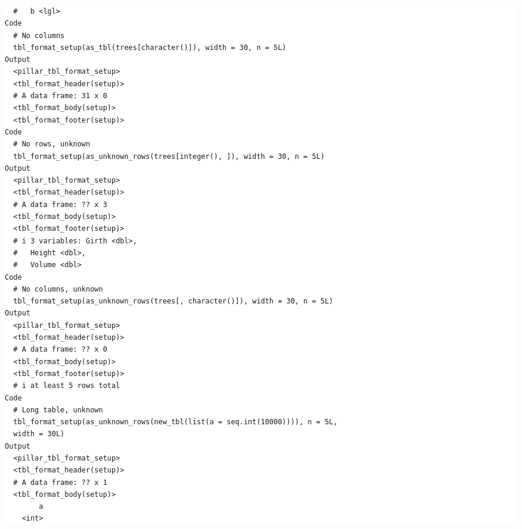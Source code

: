       #   b <lgl>
    Code
      # No columns
      tbl_format_setup(as_tbl(trees[character()]), width = 30, n = 5L)
    Output
      <pillar_tbl_format_setup>
      <tbl_format_header(setup)>
      # A data frame: 31 x 0
      <tbl_format_body(setup)>
      <tbl_format_footer(setup)>
    Code
      # No rows, unknown
      tbl_format_setup(as_unknown_rows(trees[integer(), ]), width = 30, n = 5L)
    Output
      <pillar_tbl_format_setup>
      <tbl_format_header(setup)>
      # A data frame: ?? x 3
      <tbl_format_body(setup)>
      <tbl_format_footer(setup)>
      # i 3 variables: Girth <dbl>,
      #   Height <dbl>,
      #   Volume <dbl>
    Code
      # No columns, unknown
      tbl_format_setup(as_unknown_rows(trees[, character()]), width = 30, n = 5L)
    Output
      <pillar_tbl_format_setup>
      <tbl_format_header(setup)>
      # A data frame: ?? x 0
      <tbl_format_body(setup)>
      <tbl_format_footer(setup)>
      # i at least 5 rows total
    Code
      # Long table, unknown
      tbl_format_setup(as_unknown_rows(new_tbl(list(a = seq.int(10000)))), n = 5L,
      width = 30L)
    Output
      <pillar_tbl_format_setup>
      <tbl_format_header(setup)>
      # A data frame: ?? x 1
      <tbl_format_body(setup)>
            a
        <int>